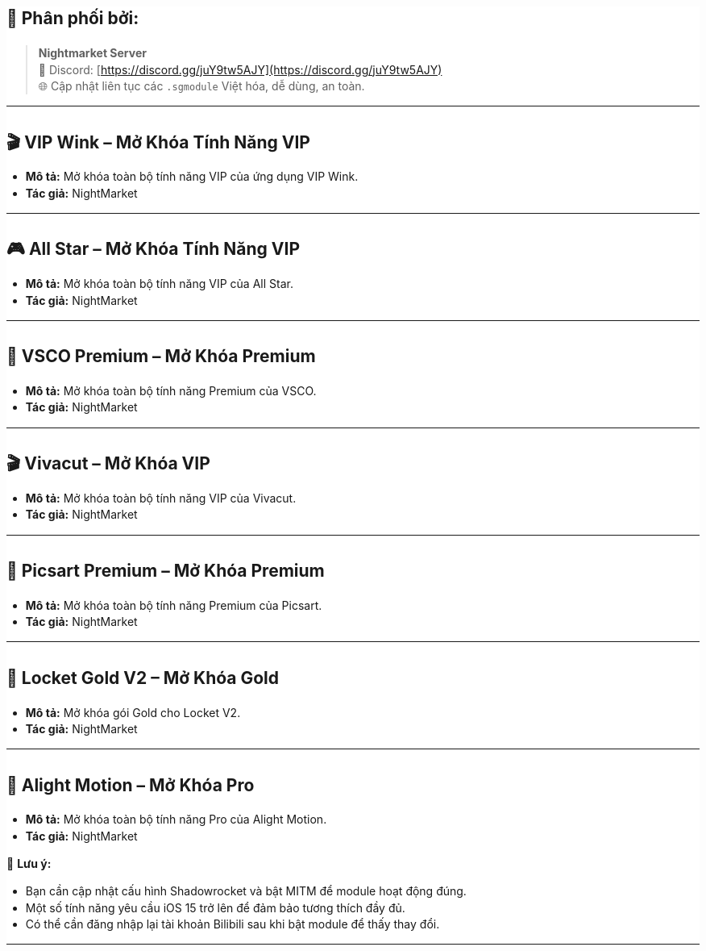 ## 📢 Phân phối bởi:
> **Nightmarket Server**  
> 💬 Discord: [https://discord.gg/juY9tw5AJY](https://discord.gg/juY9tw5AJY)  
> 🌐 Cập nhật liên tục các `.sgmodule` Việt hóa, dễ dùng, an toàn.
---

## 🎬 VIP Wink – Mở Khóa Tính Năng VIP
- **Mô tả:** Mở khóa toàn bộ tính năng VIP của ứng dụng VIP Wink.
- **Tác giả:** NightMarket
---

## 🎮 All Star – Mở Khóa Tính Năng VIP
- **Mô tả:** Mở khóa toàn bộ tính năng VIP của All Star.
- **Tác giả:** NightMarket
---

## 📸 VSCO Premium – Mở Khóa Premium
- **Mô tả:** Mở khóa toàn bộ tính năng Premium của VSCO.
- **Tác giả:** NightMarket
---

## 🎬 Vivacut – Mở Khóa VIP
- **Mô tả:** Mở khóa toàn bộ tính năng VIP của Vivacut.
- **Tác giả:** NightMarket
---

## 🎨 Picsart Premium – Mở Khóa Premium
- **Mô tả:** Mở khóa toàn bộ tính năng Premium của Picsart.
- **Tác giả:** NightMarket
---

## 🏅 Locket Gold V2 – Mở Khóa Gold 
- **Mô tả:** Mở khóa gói Gold cho Locket V2.
- **Tác giả:** NightMarket
---

## 🎥 Alight Motion – Mở Khóa Pro
- **Mô tả:** Mở khóa toàn bộ tính năng Pro của Alight Motion.
- **Tác giả:** NightMarket


📌 **Lưu ý:**  
- Bạn cần cập nhật cấu hình Shadowrocket và bật MITM để module hoạt động đúng.  
- Một số tính năng yêu cầu iOS 15 trở lên để đảm bảo tương thích đầy đủ.  
- Có thể cần đăng nhập lại tài khoản Bilibili sau khi bật module để thấy thay đổi.

---

